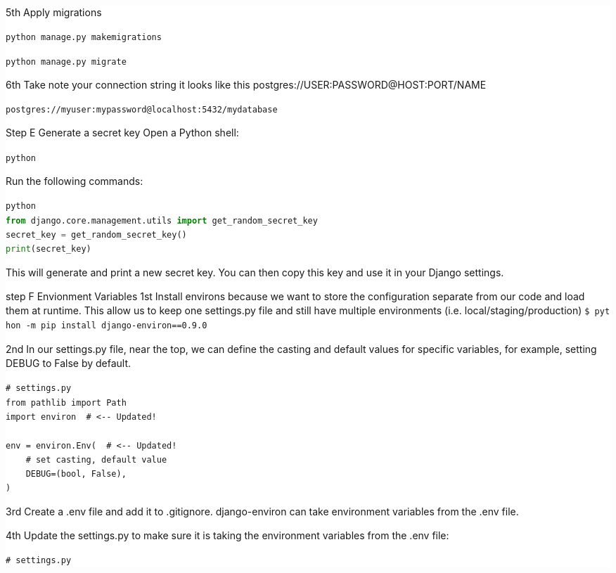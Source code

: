 5th
Apply migrations

```bash
python manage.py makemigrations
```
``` bash
python manage.py migrate
```

6th
Take note your connection string it looks like this postgres://USER:PASSWORD@HOST:PORT/NAME
```plaintext
postgres://myuser:mypassword@localhost:5432/mydatabase
```

Step E Generate a secret key
Open a Python shell:
```bash
python
```

Run the following commands:
```python
python
from django.core.management.utils import get_random_secret_key
secret_key = get_random_secret_key()
print(secret_key)
```

This will generate and print a new secret key. You can then copy this key and use it in your Django settings.

step F
Envionment Variables
1st Install environs because we want to store the configuration separate from our code and load them at runtime. This allow us to keep one settings.py file and still have multiple environments (i.e. local/staging/production)
```$ python -m pip install django-environ==0.9.0```

2nd
In our settings.py file, near the top, we can define the casting and default values for specific variables, for example, setting DEBUG to False by default.
```
# settings.py
from pathlib import Path
import environ  # <-- Updated!

env = environ.Env(  # <-- Updated!
    # set casting, default value
    DEBUG=(bool, False),
)
```

3rd
Create a .env file and add it to .gitignore. django-environ can take environment variables from the .env file.

4th
Update the settings.py to make sure it is taking the environment variables from the .env file:
```
# settings.py